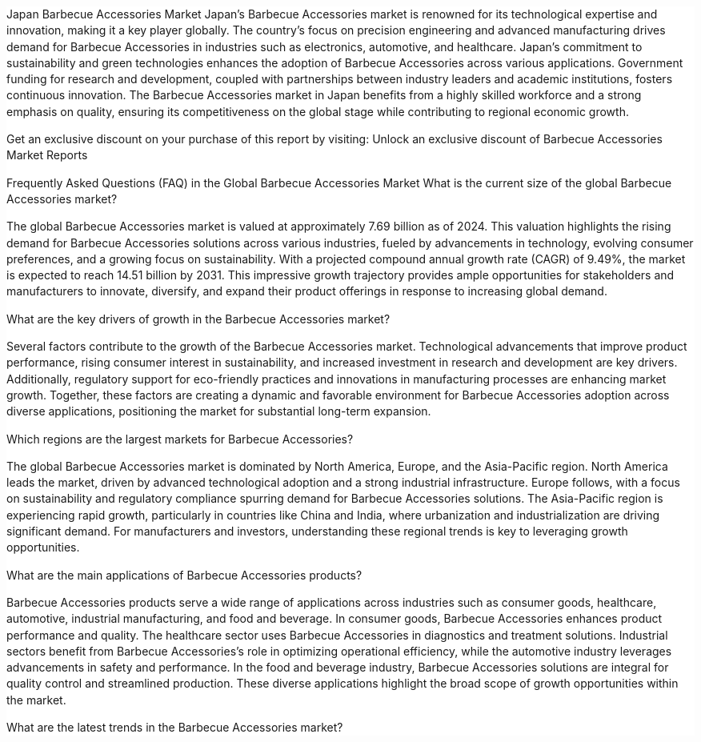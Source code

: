 Japan Barbecue Accessories Market
Japan’s Barbecue Accessories market is renowned for its technological expertise and innovation, making it a key player globally. The country’s focus on precision engineering and advanced manufacturing drives demand for Barbecue Accessories in industries such as electronics, automotive, and healthcare. Japan’s commitment to sustainability and green technologies enhances the adoption of Barbecue Accessories across various applications. Government funding for research and development, coupled with partnerships between industry leaders and academic institutions, fosters continuous innovation. The Barbecue Accessories market in Japan benefits from a highly skilled workforce and a strong emphasis on quality, ensuring its competitiveness on the global stage while contributing to regional economic growth.

Get an exclusive discount on your purchase of this report by visiting: Unlock an exclusive discount of Barbecue Accessories Market Reports 

Frequently Asked Questions (FAQ) in the Global Barbecue Accessories Market
What is the current size of the global Barbecue Accessories market?

The global Barbecue Accessories market is valued at approximately 7.69 billion as of 2024. This valuation highlights the rising demand for Barbecue Accessories solutions across various industries, fueled by advancements in technology, evolving consumer preferences, and a growing focus on sustainability. With a projected compound annual growth rate (CAGR) of 9.49%, the market is expected to reach 14.51 billion by 2031. This impressive growth trajectory provides ample opportunities for stakeholders and manufacturers to innovate, diversify, and expand their product offerings in response to increasing global demand.

What are the key drivers of growth in the Barbecue Accessories market?

Several factors contribute to the growth of the Barbecue Accessories market. Technological advancements that improve product performance, rising consumer interest in sustainability, and increased investment in research and development are key drivers. Additionally, regulatory support for eco-friendly practices and innovations in manufacturing processes are enhancing market growth. Together, these factors are creating a dynamic and favorable environment for Barbecue Accessories adoption across diverse applications, positioning the market for substantial long-term expansion.

Which regions are the largest markets for Barbecue Accessories?

The global Barbecue Accessories market is dominated by North America, Europe, and the Asia-Pacific region. North America leads the market, driven by advanced technological adoption and a strong industrial infrastructure. Europe follows, with a focus on sustainability and regulatory compliance spurring demand for Barbecue Accessories solutions. The Asia-Pacific region is experiencing rapid growth, particularly in countries like China and India, where urbanization and industrialization are driving significant demand. For manufacturers and investors, understanding these regional trends is key to leveraging growth opportunities.

What are the main applications of Barbecue Accessories products?

Barbecue Accessories products serve a wide range of applications across industries such as consumer goods, healthcare, automotive, industrial manufacturing, and food and beverage. In consumer goods, Barbecue Accessories enhances product performance and quality. The healthcare sector uses Barbecue Accessories in diagnostics and treatment solutions. Industrial sectors benefit from Barbecue Accessories’s role in optimizing operational efficiency, while the automotive industry leverages advancements in safety and performance. In the food and beverage industry, Barbecue Accessories solutions are integral for quality control and streamlined production. These diverse applications highlight the broad scope of growth opportunities within the market.

What are the latest trends in the Barbecue Accessories market?
